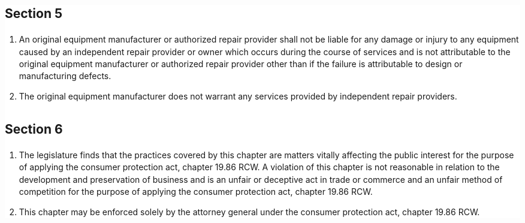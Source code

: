 ## Section 5
1. An original equipment manufacturer or authorized repair provider shall not be liable for any damage or injury to any equipment caused by an independent repair provider or owner which occurs during the course of services and is not attributable to the original equipment manufacturer or authorized repair provider other than if the failure is attributable to design or manufacturing defects.

2. The original equipment manufacturer does not warrant any services provided by independent repair providers.

## Section 6
1. The legislature finds that the practices covered by this chapter are matters vitally affecting the public interest for the purpose of applying the consumer protection act, chapter 19.86 RCW. A violation of this chapter is not reasonable in relation to the development and preservation of business and is an unfair or deceptive act in trade or commerce and an unfair method of competition for the purpose of applying the consumer protection act, chapter 19.86 RCW.

2. This chapter may be enforced solely by the attorney general under the consumer protection act, chapter 19.86 RCW.
